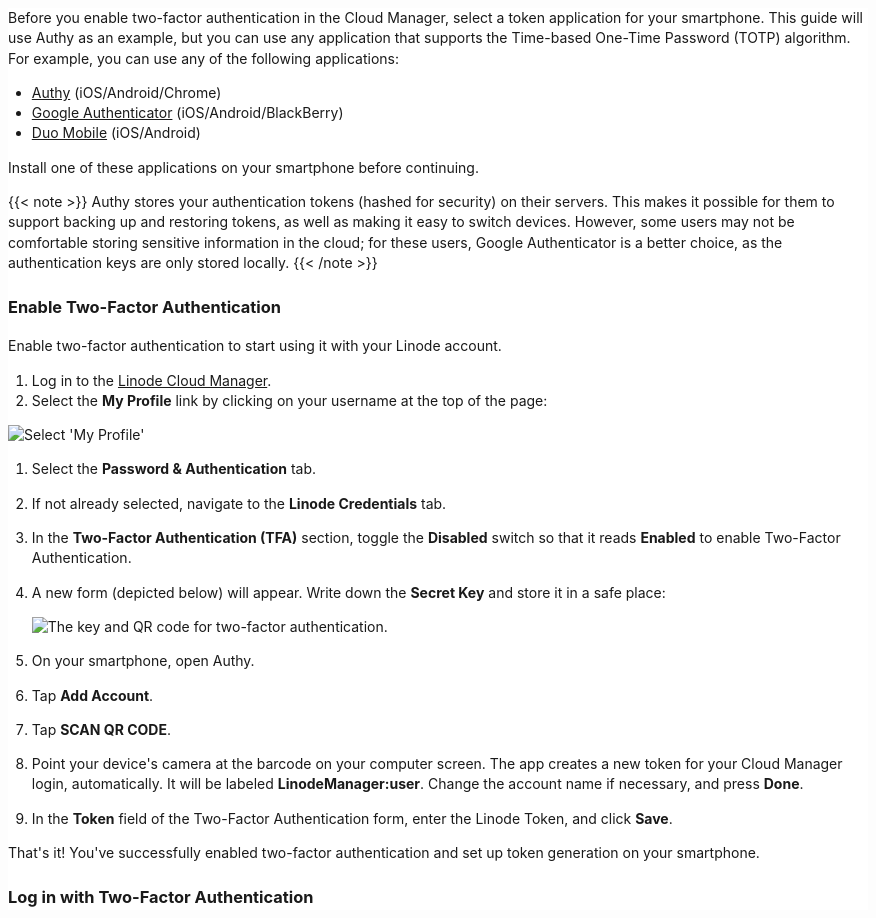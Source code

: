 Before you enable two-factor authentication in the Cloud Manager, select a token application for your smartphone. This guide will use Authy as an example, but you can use any application that supports the Time-based One-Time Password (TOTP) algorithm. For example, you can use any of the following applications:

* [Authy](https://authy.com/features/setup/) (iOS/Android/Chrome)
* [Google Authenticator](http://support.google.com/accounts/bin/answer.py?hl=en&answer=1066447) (iOS/Android/BlackBerry)
* [Duo Mobile](http://guide.duosecurity.com/third-party-accounts) (iOS/Android)

Install one of these applications on your smartphone before continuing.

{{< note >}}
Authy stores your authentication tokens (hashed for security) on their servers. This makes it possible for them to support backing up and restoring tokens, as well as making it easy to switch devices. However, some users may not be comfortable storing sensitive information in the cloud; for these users, Google Authenticator is a better choice, as the authentication keys are only stored locally.
{{< /note >}}

### Enable Two-Factor Authentication

Enable two-factor authentication to start using it with your Linode account.

1.  Log in to the [Linode Cloud Manager](https://cloud.linode.com).
1.  Select the **My Profile** link by clicking on your username at the top of the page:

   ![Select 'My Profile'](security-my-profile.png "Select 'My Profile'")

1.  Select the **Password & Authentication** tab.
1.  If not already selected, navigate to the **Linode Credentials** tab.
1.  In the **Two-Factor Authentication (TFA)** section, toggle the **Disabled** switch so that it reads **Enabled** to enable Two-Factor Authentication.
1.  A new form (depicted below) will appear. Write down the **Secret Key** and store it in a safe place:

    ![The key and QR code for two-factor authentication.](security-tfa-settings.png "The key and QR code for two-factor authentication.")


1.  On your smartphone, open Authy.

1.  Tap **Add Account**.

1.  Tap **SCAN QR CODE**.

1.  Point your device's camera at the barcode on your computer screen. The app creates a new token for your Cloud Manager login, automatically. It will be labeled **LinodeManager:user**. Change the account name if necessary, and press **Done**.

1.  In the **Token** field of the Two-Factor Authentication form, enter the Linode Token, and click **Save**.



That's it! You've successfully enabled two-factor authentication and set up token generation on your smartphone.

### Log in with Two-Factor Authentication
